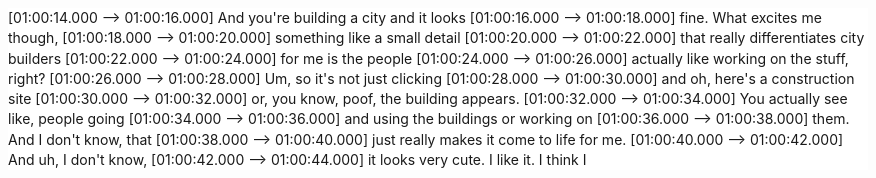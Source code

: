 [01:00:14.000 --> 01:00:16.000]  And you're building a city and it looks
[01:00:16.000 --> 01:00:18.000]  fine. What excites me though,
[01:00:18.000 --> 01:00:20.000]  something like a small detail
[01:00:20.000 --> 01:00:22.000]  that really differentiates city builders
[01:00:22.000 --> 01:00:24.000]  for me is the people
[01:00:24.000 --> 01:00:26.000]  actually like working on the stuff, right?
[01:00:26.000 --> 01:00:28.000]  Um, so it's not just clicking
[01:00:28.000 --> 01:00:30.000]  and oh, here's a construction site
[01:00:30.000 --> 01:00:32.000]  or, you know, poof, the building appears.
[01:00:32.000 --> 01:00:34.000]  You actually see like, people going
[01:00:34.000 --> 01:00:36.000]  and using the buildings or working on
[01:00:36.000 --> 01:00:38.000]  them. And I don't know, that
[01:00:38.000 --> 01:00:40.000]  just really makes it come to life for me.
[01:00:40.000 --> 01:00:42.000]  And uh, I don't know,
[01:00:42.000 --> 01:00:44.000]  it looks very cute. I like it. I think I
